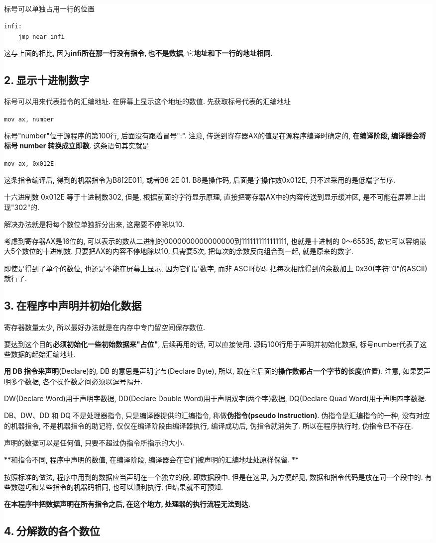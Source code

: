 标号可以单独占用一行的位置

```
infi:
    jmp near infi
```

这与上面的相比, 因为**infi所在那一行没有指令, 也不是数据**, 它**地址和下一行的地址相同**. 

## 2. 显示十进制数字

标号可以用来代表指令的汇编地址. 在屏幕上显示这个地址的数值. 先获取标号代表的汇编地址

```
mov ax, number
```

标号"number"位于源程序的第100行, 后面没有跟着冒号":". 注意, 传送到寄存器AX的值是在源程序编译时确定的, **在编译阶段, 编译器会将标号 number 转换成立即数**. 这条语句其实就是

```
mov ax, 0x012E
```

这条指令编译后, 得到的机器指令为B8[2E01], 或者B8 2E 01. B8是操作码, 后面是字操作数0x012E, 只不过采用的是低端字节序. 

十六进制数 0x012E 等于十进制数302, 但是, 根据前面的字符显示原理, 直接把寄存器AX中的内容传送到显示缓冲区, 是不可能在屏幕上出现"302"的. 

解决办法就是将每个数位单独拆分出来, 这需要不停除以10. 

考虑到寄存器AX是16位的, 可以表示的数从二进制的0000000000000000到1111111111111111, 也就是十进制的 0～65535, 故它可以容纳最大5个数位的十进制数. 只要把AX的内容不停地除以10, 只需要5次, 把每次的余数反向组合到一起, 就是原来的数字. 

即使是得到了单个的数位, 也还是不能在屏幕上显示, 因为它们是数字, 而非 ASCII代码. 把每次相除得到的余数加上 0x30(字符"0"的ASCII)就行了. 

## 3. 在程序中声明并初始化数据

寄存器数量太少, 所以最好办法就是在内存中专门留空间保存数位. 

要达到这个目的**必须初始化一些初始数据来"占位"**, 后续再用的话, 可以直接使用. 源码100行用于声明并初始化数据, 标号number代表了这些数据的起始汇编地址. 

**用 DB 指令来声明**(Declare)的, DB 的意思是声明字节(Declare Byte), 所以, 跟在它后面的**操作数都占一个字节的长度**(位置). 注意, 如果要声明多个数据, 各个操作数之间必须以逗号隔开. 

DW(Declare Word)用于声明字数据, DD(Declare Double Word)用于声明双字(两个字)数据, DQ(Declare Quad Word)用于声明四字数据. 

DB、DW、DD 和 DQ 不是处理器指令, 只是编译器提供的汇编指令, 称做**伪指令(pseudo Instruction)**. 伪指令是汇编指令的一种, 没有对应的机器指令, 不是机器指令的助记符, 仅仅在编译阶段由编译器执行, 编译成功后, 伪指令就消失了. 所以在程序执行时, 伪指令已不存在. 

声明的数据可以是任何值, 只要不超过伪指令所指示的大小. 

**和指令不同, 程序中声明的数值, 在编译阶段, 编译器会在它们被声明的汇编地址处原样保留. **

按照标准的做法, 程序中用到的数据应当声明在一个独立的段, 即数据段中. 但是在这里, 为方便起见, 数据和指令代码是放在同一个段中的. 有些数碰巧和某些指令的机器码相同, 也可以顺利执行, 但结果就不可预知. 

**在本程序中把数据声明在所有指令之后, 在这个地方, 处理器的执行流程无法到达**. 

## 4. 分解数的各个数位
